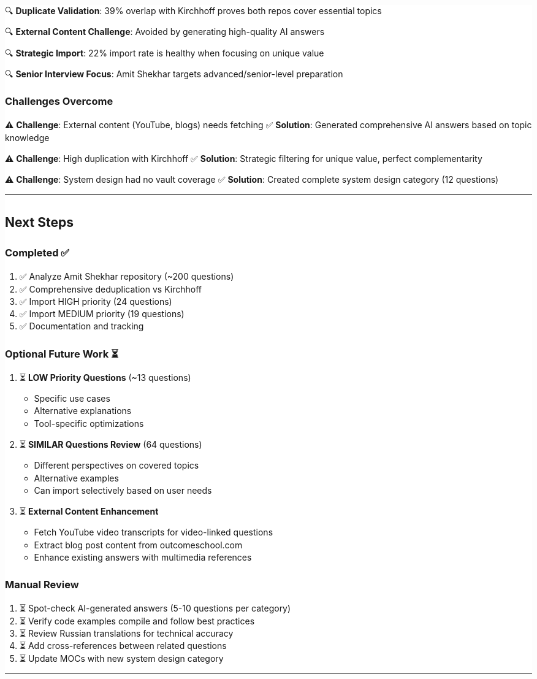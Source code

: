 🔍 **Duplicate Validation**: 39% overlap with Kirchhoff proves both repos cover essential topics

🔍 **External Content Challenge**: Avoided by generating high-quality AI answers

🔍 **Strategic Import**: 22% import rate is healthy when focusing on unique value

🔍 **Senior Interview Focus**: Amit Shekhar targets advanced/senior-level preparation

### Challenges Overcome

⚠️ **Challenge**: External content (YouTube, blogs) needs fetching
✅ **Solution**: Generated comprehensive AI answers based on topic knowledge

⚠️ **Challenge**: High duplication with Kirchhoff
✅ **Solution**: Strategic filtering for unique value, perfect complementarity

⚠️ **Challenge**: System design had no vault coverage
✅ **Solution**: Created complete system design category (12 questions)

---

## Next Steps

### Completed ✅

1. ✅ Analyze Amit Shekhar repository (~200 questions)
2. ✅ Comprehensive deduplication vs Kirchhoff
3. ✅ Import HIGH priority (24 questions)
4. ✅ Import MEDIUM priority (19 questions)
5. ✅ Documentation and tracking

### Optional Future Work ⏳

1. ⏳ **LOW Priority Questions** (~13 questions)
   - Specific use cases
   - Alternative explanations
   - Tool-specific optimizations

2. ⏳ **SIMILAR Questions Review** (64 questions)
   - Different perspectives on covered topics
   - Alternative examples
   - Can import selectively based on user needs

3. ⏳ **External Content Enhancement**
   - Fetch YouTube video transcripts for video-linked questions
   - Extract blog post content from outcomeschool.com
   - Enhance existing answers with multimedia references

### Manual Review

1. ⏳ Spot-check AI-generated answers (5-10 questions per category)
2. ⏳ Verify code examples compile and follow best practices
3. ⏳ Review Russian translations for technical accuracy
4. ⏳ Add cross-references between related questions
5. ⏳ Update MOCs with new system design category

---
